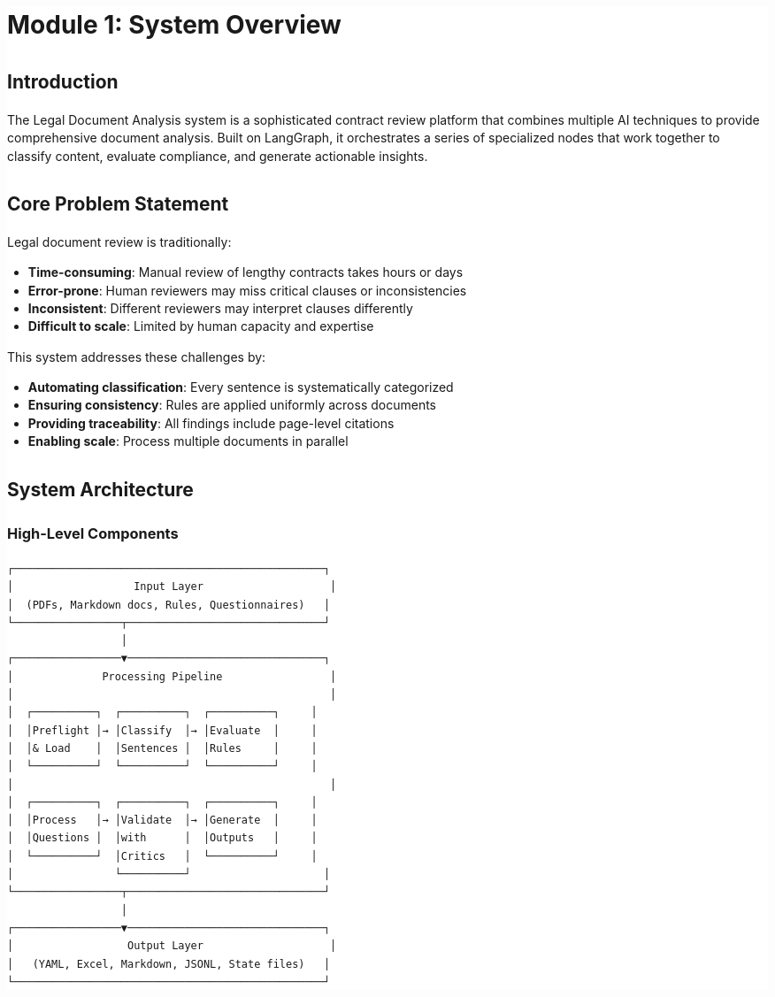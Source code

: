 # Module 1: System Overview

## Introduction

The Legal Document Analysis system is a sophisticated contract review platform that combines multiple AI techniques to provide comprehensive document analysis. Built on LangGraph, it orchestrates a series of specialized nodes that work together to classify content, evaluate compliance, and generate actionable insights.

## Core Problem Statement

Legal document review is traditionally:
- **Time-consuming**: Manual review of lengthy contracts takes hours or days
- **Error-prone**: Human reviewers may miss critical clauses or inconsistencies
- **Inconsistent**: Different reviewers may interpret clauses differently
- **Difficult to scale**: Limited by human capacity and expertise

This system addresses these challenges by:
- **Automating classification**: Every sentence is systematically categorized
- **Ensuring consistency**: Rules are applied uniformly across documents
- **Providing traceability**: All findings include page-level citations
- **Enabling scale**: Process multiple documents in parallel

## System Architecture

### High-Level Components

```
┌─────────────────────────────────────────────────┐
│                   Input Layer                    │
│  (PDFs, Markdown docs, Rules, Questionnaires)   │
└─────────────────┬───────────────────────────────┘
                  │
┌─────────────────▼───────────────────────────────┐
│              Processing Pipeline                 │
│                                                  │
│  ┌──────────┐  ┌──────────┐  ┌──────────┐     │
│  │Preflight │→ │Classify  │→ │Evaluate  │     │
│  │& Load    │  │Sentences │  │Rules     │     │
│  └──────────┘  └──────────┘  └──────────┘     │
│                                                  │
│  ┌──────────┐  ┌──────────┐  ┌──────────┐     │
│  │Process   │→ │Validate  │→ │Generate  │     │
│  │Questions │  │with      │  │Outputs   │     │
│  └──────────┘  │Critics   │  └──────────┘     │
│                └──────────┘                     │
└─────────────────┬───────────────────────────────┘
                  │
┌─────────────────▼───────────────────────────────┐
│                  Output Layer                    │
│   (YAML, Excel, Markdown, JSONL, State files)   │
└─────────────────────────────────────────────────┘
```

